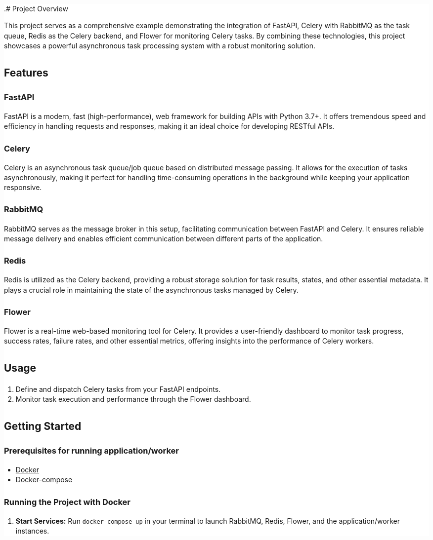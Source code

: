 .# Project Overview

This project serves as a comprehensive example demonstrating the integration of FastAPI, Celery with RabbitMQ as the task queue, Redis as the Celery backend, and Flower for monitoring Celery tasks. By combining these technologies, this project showcases a powerful asynchronous task processing system with a robust monitoring solution.

## Features

### FastAPI
FastAPI is a modern, fast (high-performance), web framework for building APIs with Python 3.7+. It offers tremendous speed and efficiency in handling requests and responses, making it an ideal choice for developing RESTful APIs.

### Celery
Celery is an asynchronous task queue/job queue based on distributed message passing. It allows for the execution of tasks asynchronously, making it perfect for handling time-consuming operations in the background while keeping your application responsive.

### RabbitMQ
RabbitMQ serves as the message broker in this setup, facilitating communication between FastAPI and Celery. It ensures reliable message delivery and enables efficient communication between different parts of the application.

### Redis
Redis is utilized as the Celery backend, providing a robust storage solution for task results, states, and other essential metadata. It plays a crucial role in maintaining the state of the asynchronous tasks managed by Celery.

### Flower
Flower is a real-time web-based monitoring tool for Celery. It provides a user-friendly dashboard to monitor task progress, success rates, failure rates, and other essential metrics, offering insights into the performance of Celery workers.

## Usage
1. Define and dispatch Celery tasks from your FastAPI endpoints.
2. Monitor task execution and performance through the Flower dashboard.

## Getting Started

### Prerequisites for running application/worker
- [Docker](https://docs.docker.com/engine/install/)
- [Docker-compose](https://docs.docker.com/compose/install/)

### Running the Project with Docker

1. **Start Services:**
   Run `docker-compose up` in your terminal to launch RabbitMQ, Redis, Flower, and the application/worker instances.
